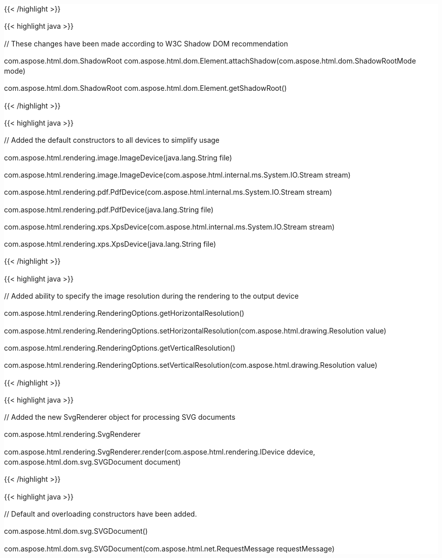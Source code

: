 {{< /highlight >}}

{{< highlight java >}}

 // These changes have been made according to W3C Shadow DOM recommendation

com.aspose.html.dom.ShadowRoot com.aspose.html.dom.Element.attachShadow(com.aspose.html.dom.ShadowRootMode mode)

com.aspose.html.dom.ShadowRoot com.aspose.html.dom.Element.getShadowRoot()

{{< /highlight >}}

{{< highlight java >}}

 // Added the default constructors to all devices to simplify usage

com.aspose.html.rendering.image.ImageDevice(java.lang.String file)

com.aspose.html.rendering.image.ImageDevice(com.aspose.html.internal.ms.System.IO.Stream stream)

com.aspose.html.rendering.pdf.PdfDevice(com.aspose.html.internal.ms.System.IO.Stream stream)

com.aspose.html.rendering.pdf.PdfDevice(java.lang.String file)

com.aspose.html.rendering.xps.XpsDevice(com.aspose.html.internal.ms.System.IO.Stream stream)

com.aspose.html.rendering.xps.XpsDevice(java.lang.String file)

{{< /highlight >}}

{{< highlight java >}}

 // Added ability to specify the image resolution during the rendering to the output device

com.aspose.html.rendering.RenderingOptions.getHorizontalResolution()

com.aspose.html.rendering.RenderingOptions.setHorizontalResolution(com.aspose.html.drawing.Resolution value)

com.aspose.html.rendering.RenderingOptions.getVerticalResolution()

com.aspose.html.rendering.RenderingOptions.setVerticalResolution(com.aspose.html.drawing.Resolution value)

{{< /highlight >}}

{{< highlight java >}}

 // Added the new SvgRenderer object for processing SVG documents

com.aspose.html.rendering.SvgRenderer

com.aspose.html.rendering.SvgRenderer.render(com.aspose.html.rendering.IDevice ddevice, com.aspose.html.dom.svg.SVGDocument document)

{{< /highlight >}}

{{< highlight java >}}

 // Default and overloading constructors have been added.

com.aspose.html.dom.svg.SVGDocument()

com.aspose.html.dom.svg.SVGDocument(com.aspose.html.net.RequestMessage requestMessage)
